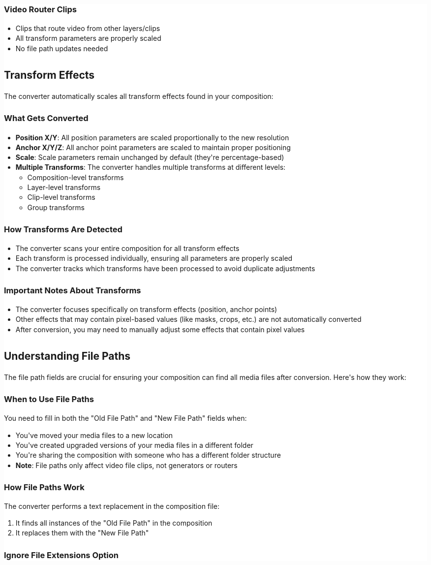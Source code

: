 ### Video Router Clips
- Clips that route video from other layers/clips
- All transform parameters are properly scaled
- No file path updates needed

## Transform Effects

The converter automatically scales all transform effects found in your composition:

### What Gets Converted
- **Position X/Y**: All position parameters are scaled proportionally to the new resolution
- **Anchor X/Y/Z**: All anchor point parameters are scaled to maintain proper positioning
- **Scale**: Scale parameters remain unchanged by default (they're percentage-based)
- **Multiple Transforms**: The converter handles multiple transforms at different levels:
  - Composition-level transforms
  - Layer-level transforms
  - Clip-level transforms
  - Group transforms

### How Transforms Are Detected
- The converter scans your entire composition for all transform effects
- Each transform is processed individually, ensuring all parameters are properly scaled
- The converter tracks which transforms have been processed to avoid duplicate adjustments

### Important Notes About Transforms
- The converter focuses specifically on transform effects (position, anchor points)
- Other effects that may contain pixel-based values (like masks, crops, etc.) are not automatically converted
- After conversion, you may need to manually adjust some effects that contain pixel values

## Understanding File Paths

The file path fields are crucial for ensuring your composition can find all media files after conversion. Here's how they work:

### When to Use File Paths

You need to fill in both the "Old File Path" and "New File Path" fields when:
- You've moved your media files to a new location
- You've created upgraded versions of your media files in a different folder
- You're sharing the composition with someone who has a different folder structure
- **Note**: File paths only affect video file clips, not generators or routers

### How File Paths Work

The converter performs a text replacement in the composition file:

1. It finds all instances of the "Old File Path" in the composition
2. It replaces them with the "New File Path"

### Ignore File Extensions Option
